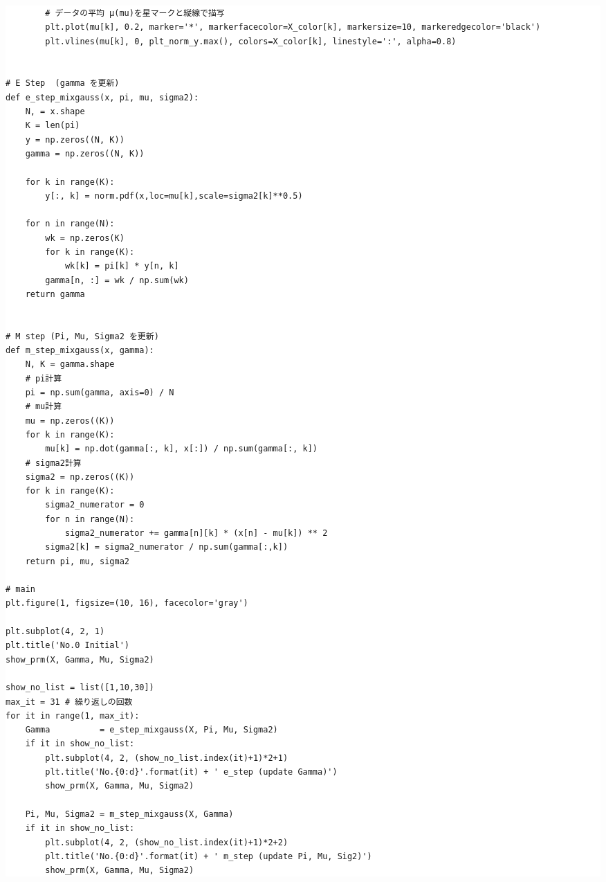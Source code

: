 ```python:mixgauss
        # データの平均 μ(mu)を星マークと縦線で描写
        plt.plot(mu[k], 0.2, marker='*', markerfacecolor=X_color[k], markersize=10, markeredgecolor='black')
        plt.vlines(mu[k], 0, plt_norm_y.max(), colors=X_color[k], linestyle=':', alpha=0.8)


# E Step  (gamma を更新) 
def e_step_mixgauss(x, pi, mu, sigma2):
    N, = x.shape
    K = len(pi)
    y = np.zeros((N, K))
    gamma = np.zeros((N, K))
    
    for k in range(K):
        y[:, k] = norm.pdf(x,loc=mu[k],scale=sigma2[k]**0.5)

    for n in range(N):
        wk = np.zeros(K)
        for k in range(K):
            wk[k] = pi[k] * y[n, k]
        gamma[n, :] = wk / np.sum(wk)
    return gamma


# M step (Pi, Mu, Sigma2 を更新)
def m_step_mixgauss(x, gamma):
    N, K = gamma.shape
    # pi計算
    pi = np.sum(gamma, axis=0) / N
    # mu計算
    mu = np.zeros((K))
    for k in range(K):
        mu[k] = np.dot(gamma[:, k], x[:]) / np.sum(gamma[:, k])
    # sigma2計算
    sigma2 = np.zeros((K))
    for k in range(K):
        sigma2_numerator = 0
        for n in range(N):
            sigma2_numerator += gamma[n][k] * (x[n] - mu[k]) ** 2
        sigma2[k] = sigma2_numerator / np.sum(gamma[:,k])
    return pi, mu, sigma2

# main
plt.figure(1, figsize=(10, 16), facecolor='gray')

plt.subplot(4, 2, 1)
plt.title('No.0 Initial')
show_prm(X, Gamma, Mu, Sigma2)

show_no_list = list([1,10,30])
max_it = 31 # 繰り返しの回数
for it in range(1, max_it):
    Gamma          = e_step_mixgauss(X, Pi, Mu, Sigma2)
    if it in show_no_list:
        plt.subplot(4, 2, (show_no_list.index(it)+1)*2+1)
        plt.title('No.{0:d}'.format(it) + ' e_step (update Gamma)')
        show_prm(X, Gamma, Mu, Sigma2)

    Pi, Mu, Sigma2 = m_step_mixgauss(X, Gamma)
    if it in show_no_list:
        plt.subplot(4, 2, (show_no_list.index(it)+1)*2+2)
        plt.title('No.{0:d}'.format(it) + ' m_step (update Pi, Mu, Sig2)')
        show_prm(X, Gamma, Mu, Sigma2)
```
